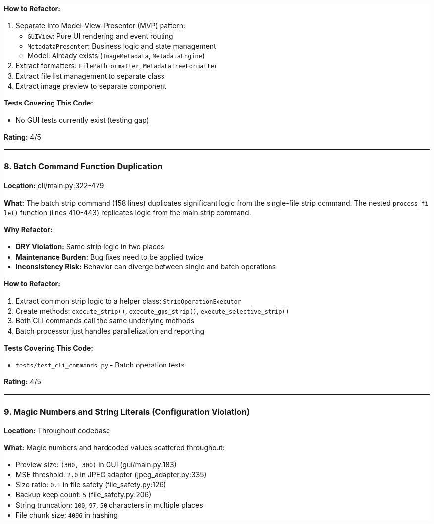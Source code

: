 **How to Refactor:**
1. Separate into Model-View-Presenter (MVP) pattern:
   - `GUIView`: Pure UI rendering and event routing
   - `MetadataPresenter`: Business logic and state management
   - Model: Already exists (`ImageMetadata`, `MetadataEngine`)
2. Extract formatters: `FilePathFormatter`, `MetadataTreeFormatter`
3. Extract file list management to separate class
4. Extract image preview to separate component

**Tests Covering This Code:**
- No GUI tests currently exist (testing gap)

**Rating:** 4/5

---

### 8. Batch Command Function Duplication

**Location:** [cli/main.py:322-479](src/exif_analyzer/cli/main.py#L322-L479)

**What:** The batch strip command (158 lines) duplicates significant logic from the single-file strip command. The nested `process_file()` function (lines 410-443) replicates logic from the main strip command.

**Why Refactor:**
- **DRY Violation:** Same strip logic in two places
- **Maintenance Burden:** Bug fixes need to be applied twice
- **Inconsistency Risk:** Behavior can diverge between single and batch operations

**How to Refactor:**
1. Extract common strip logic to a helper class: `StripOperationExecutor`
2. Create methods: `execute_strip()`, `execute_gps_strip()`, `execute_selective_strip()`
3. Both CLI commands call the same underlying methods
4. Batch processor just handles parallelization and reporting

**Tests Covering This Code:**
- `tests/test_cli_commands.py` - Batch operation tests

**Rating:** 4/5

---

### 9. Magic Numbers and String Literals (Configuration Violation)

**Location:** Throughout codebase

**What:** Magic numbers and hardcoded values scattered throughout:
- Preview size: `(300, 300)` in GUI ([gui/main.py:183](src/exif_analyzer/gui/main.py#L183))
- MSE threshold: `2.0` in JPEG adapter ([jpeg_adapter.py:335](src/exif_analyzer/adapters/jpeg_adapter.py#L335))
- Size ratio: `0.1` in file safety ([file_safety.py:126](src/exif_analyzer/core/file_safety.py#L126))
- Backup keep count: `5` ([file_safety.py:206](src/exif_analyzer/core/file_safety.py#L206))
- String truncation: `100`, `97`, `50` characters in multiple places
- File chunk size: `4096` in hashing
